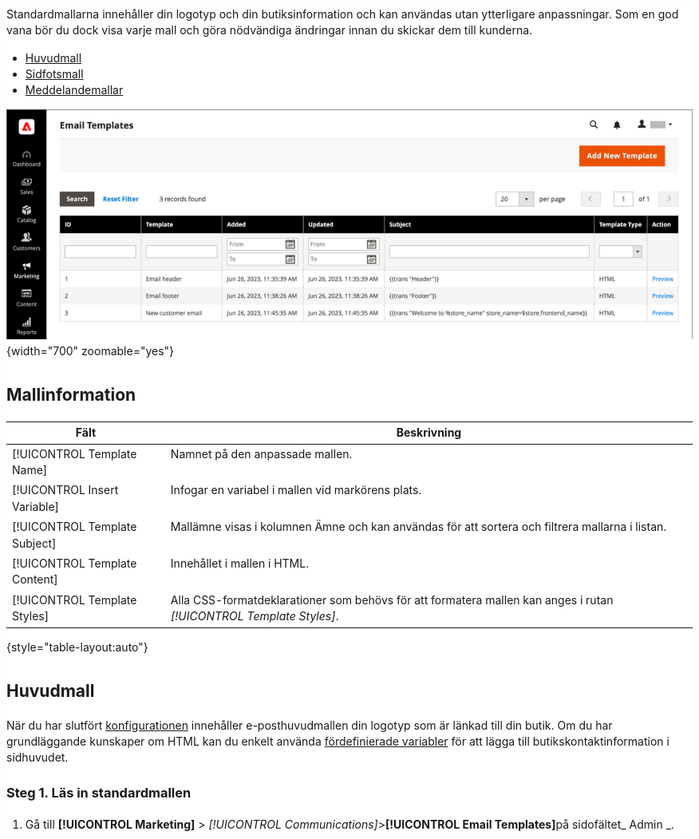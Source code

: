 Standardmallarna innehåller din logotyp och din butiksinformation och kan användas utan ytterligare anpassningar. Som en god vana bör du dock visa varje mall och göra nödvändiga ändringar innan du skickar dem till kunderna.

- [Huvudmall](email-template-custom.md#header-template)
- [Sidfotsmall](email-template-custom.md#footer-template)
- [Meddelandemallar](email-template-custom.md#message-templates)

![E-postmallar](./assets/email-templates.png){width="700" zoomable="yes"}

## Mallinformation

| Fält | Beskrivning |
| ----- | ----------- |
| [!UICONTROL Template Name] | Namnet på den anpassade mallen. |
| [!UICONTROL Insert Variable] | Infogar en variabel i mallen vid markörens plats. |
| [!UICONTROL Template Subject] | Mallämne visas i kolumnen Ämne och kan användas för att sortera och filtrera mallarna i listan. |
| [!UICONTROL Template Content] | Innehållet i mallen i HTML. |
| [!UICONTROL Template Styles] | Alla CSS-formatdeklarationer som behövs för att formatera mallen kan anges i rutan _[!UICONTROL Template Styles]_. |

{style="table-layout:auto"}

## Huvudmall

När du har slutfört [konfigurationen](email-templates.md#configure-email-templates) innehåller e-posthuvudmallen din logotyp som är länkad till din butik. Om du har grundläggande kunskaper om HTML kan du enkelt använda [fördefinierade variabler](variables-predefined.md) för att lägga till butikskontaktinformation i sidhuvudet.

### Steg 1. Läs in standardmallen

1. Gå till **[!UICONTROL Marketing]** > _[!UICONTROL Communications]_>**[!UICONTROL Email Templates]**&#x200B;på sidofältet_ Admin _.
